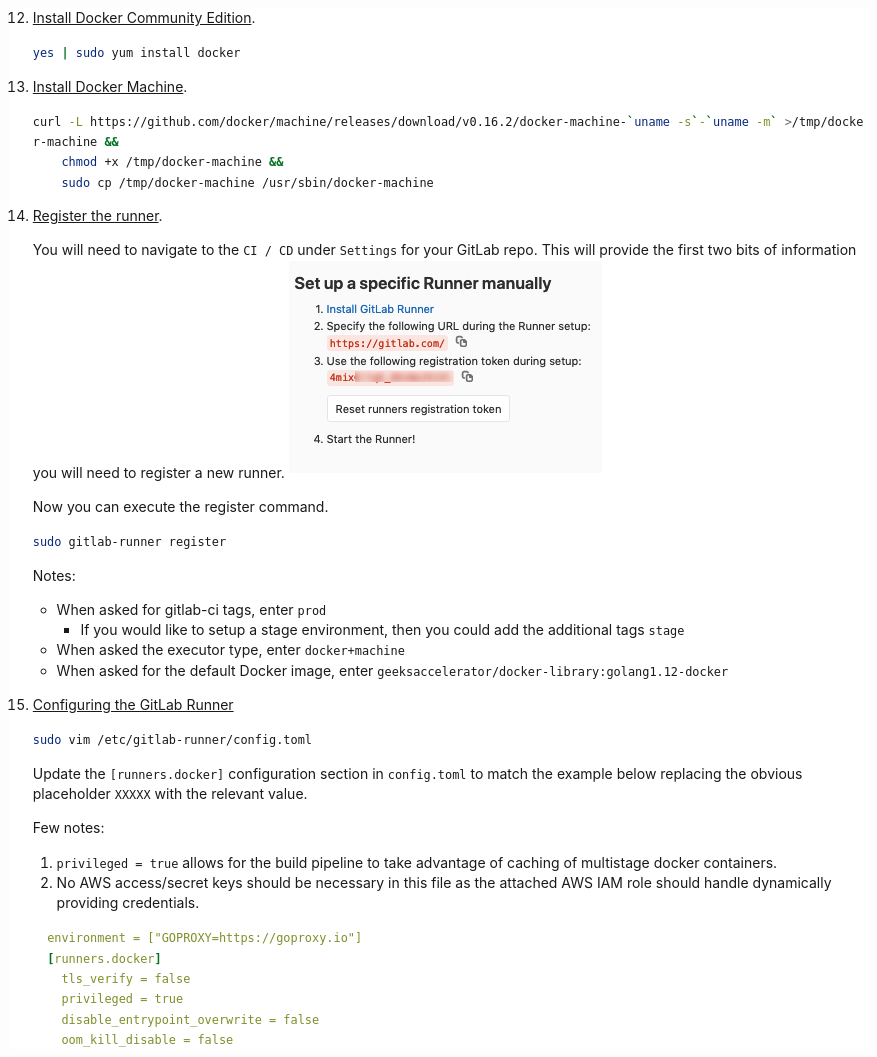 12. [Install Docker Community Edition](https://docs.docker.com/install/).
    ```bash 
    yes | sudo yum install docker
    ```
    
13. [Install Docker Machine](https://docs.docker.com/machine/install-machine/).
    ```bash
    curl -L https://github.com/docker/machine/releases/download/v0.16.2/docker-machine-`uname -s`-`uname -m` >/tmp/docker-machine &&
        chmod +x /tmp/docker-machine &&
        sudo cp /tmp/docker-machine /usr/sbin/docker-machine
    ```
    
14. [Register the runner](https://docs.gitlab.com/runner/register/index.html).
    
    You will need to navigate to the `CI / CD` under `Settings` for your GitLab repo. This will provide the first two 
    bits of information you will need to register a new runner. 
    ![GitLab CICD Settings](assets/readme-files/gitlab-cicd-settings-setup-manual-runner.png)

    Now you can execute the register command.     
    ```bash
    sudo gitlab-runner register
    ```    
    
    Notes: 
    * When asked for gitlab-ci tags, enter `prod`
        * If you would like to setup a stage environment, then you could add the additional tags `stage`
    * When asked the executor type, enter `docker+machine`
    * When asked for the default Docker image, enter `geeksaccelerator/docker-library:golang1.12-docker`
        
15. [Configuring the GitLab Runner](https://docs.gitlab.com/runner/configuration/runner_autoscale_aws/#configuring-the-gitlab-runner)   

    ```bash
    sudo vim /etc/gitlab-runner/config.toml
    ``` 
    
    Update the `[runners.docker]` configuration section in `config.toml` to match the example below replacing the 
    obvious placeholder `XXXXX` with the relevant value. 
    
    Few notes:
    1. `privileged = true` allows for the build pipeline to take advantage of caching of multistage docker containers. 
    2. No AWS access/secret keys should be necessary in this file as the attached AWS IAM role should handle dynamically 
    providing credentials. 
    ```yaml
      environment = ["GOPROXY=https://goproxy.io"]
      [runners.docker]
        tls_verify = false
        privileged = true
        disable_entrypoint_overwrite = false
        oom_kill_disable = false
